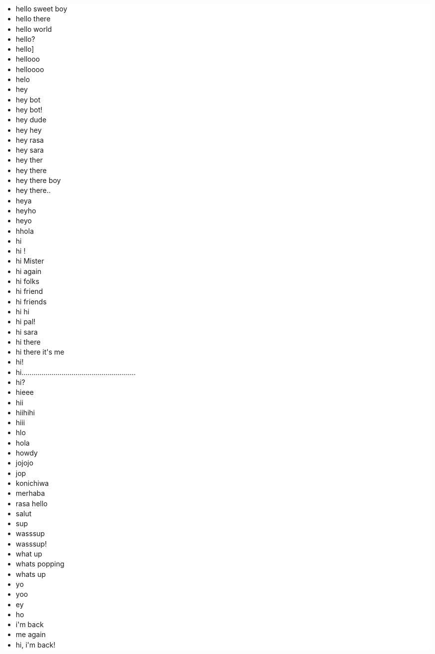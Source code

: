 - hello sweet boy
- hello there
- hello world
- hello?
- hello]
- hellooo
- helloooo
- helo
- hey
- hey bot
- hey bot!
- hey dude
- hey hey
- hey rasa
- hey sara
- hey ther
- hey there
- hey there boy
- hey there..
- heya
- heyho
- heyo
- hhola
- hi
- hi !
- hi Mister
- hi again
- hi folks
- hi friend
- hi friends
- hi hi
- hi pal!
- hi sara
- hi there
- hi there it's me
- hi!
- hi.........................................................
- hi?
- hieee
- hii
- hiihihi
- hiii
- hlo
- hola
- howdy
- jojojo
- jop
- konichiwa
- merhaba
- rasa hello
- salut
- sup
- wasssup
- wasssup!
- what up
- whats popping
- whats up
- yo
- yoo
- ey
- ho
- i'm back
- me again
- hi, i'm back!